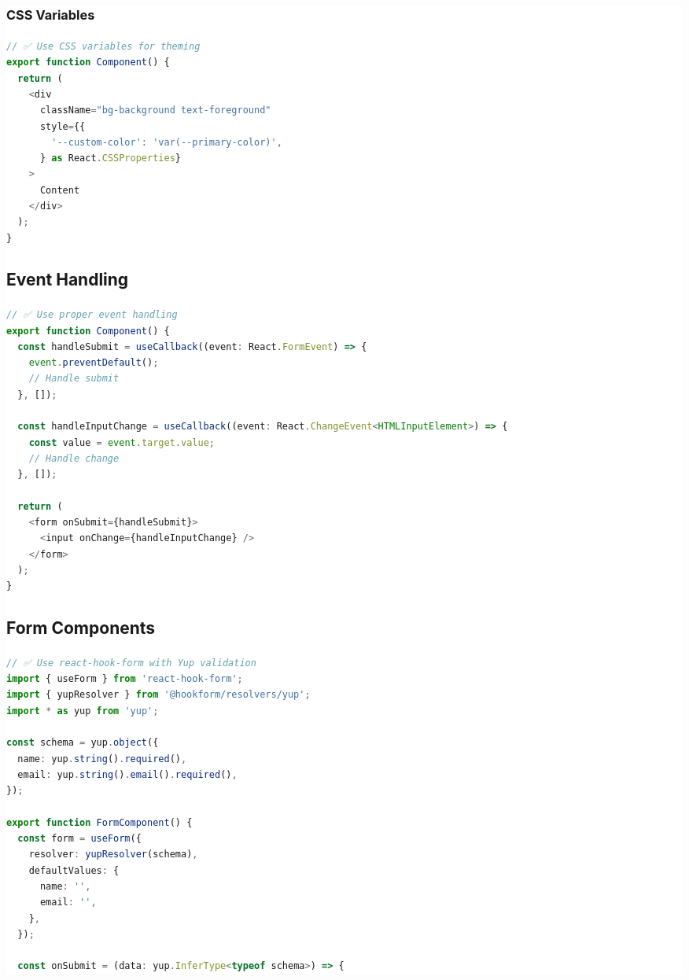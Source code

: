### CSS Variables

```typescript
// ✅ Use CSS variables for theming
export function Component() {
  return (
    <div
      className="bg-background text-foreground"
      style={{
        '--custom-color': 'var(--primary-color)',
      } as React.CSSProperties}
    >
      Content
    </div>
  );
}
```

## Event Handling

```typescript
// ✅ Use proper event handling
export function Component() {
  const handleSubmit = useCallback((event: React.FormEvent) => {
    event.preventDefault();
    // Handle submit
  }, []);

  const handleInputChange = useCallback((event: React.ChangeEvent<HTMLInputElement>) => {
    const value = event.target.value;
    // Handle change
  }, []);

  return (
    <form onSubmit={handleSubmit}>
      <input onChange={handleInputChange} />
    </form>
  );
}
```

## Form Components

```typescript
// ✅ Use react-hook-form with Yup validation
import { useForm } from 'react-hook-form';
import { yupResolver } from '@hookform/resolvers/yup';
import * as yup from 'yup';

const schema = yup.object({
  name: yup.string().required(),
  email: yup.string().email().required(),
});

export function FormComponent() {
  const form = useForm({
    resolver: yupResolver(schema),
    defaultValues: {
      name: '',
      email: '',
    },
  });

  const onSubmit = (data: yup.InferType<typeof schema>) => {
```